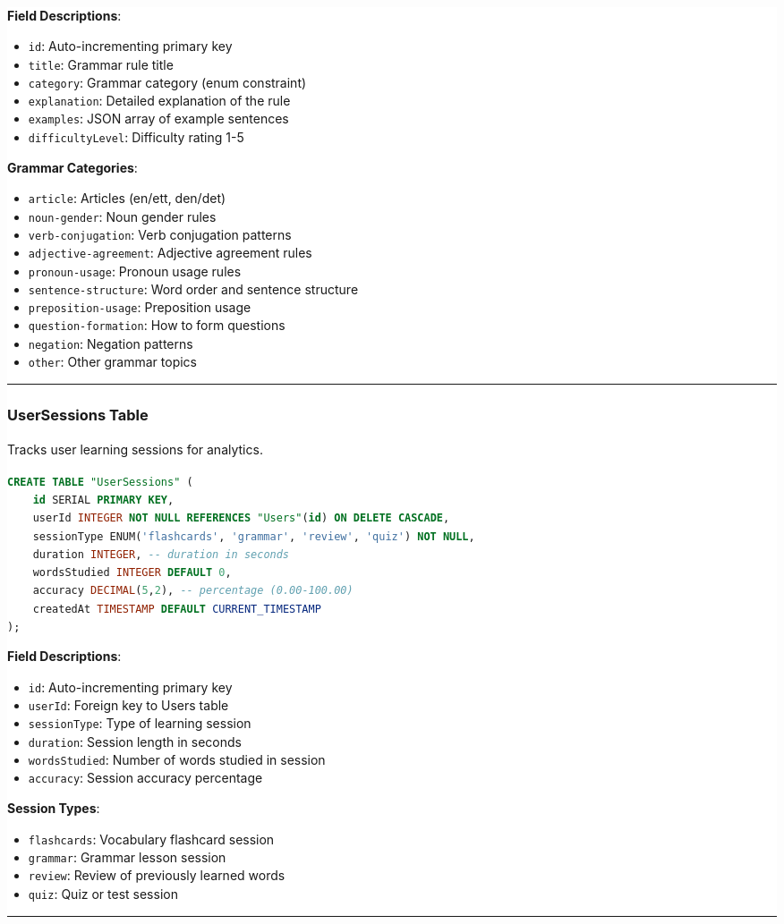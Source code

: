 **Field Descriptions**:
- `id`: Auto-incrementing primary key
- `title`: Grammar rule title
- `category`: Grammar category (enum constraint)
- `explanation`: Detailed explanation of the rule
- `examples`: JSON array of example sentences
- `difficultyLevel`: Difficulty rating 1-5

**Grammar Categories**:
- `article`: Articles (en/ett, den/det)
- `noun-gender`: Noun gender rules
- `verb-conjugation`: Verb conjugation patterns
- `adjective-agreement`: Adjective agreement rules
- `pronoun-usage`: Pronoun usage rules
- `sentence-structure`: Word order and sentence structure
- `preposition-usage`: Preposition usage
- `question-formation`: How to form questions
- `negation`: Negation patterns
- `other`: Other grammar topics

---

### UserSessions Table

Tracks user learning sessions for analytics.

```sql
CREATE TABLE "UserSessions" (
    id SERIAL PRIMARY KEY,
    userId INTEGER NOT NULL REFERENCES "Users"(id) ON DELETE CASCADE,
    sessionType ENUM('flashcards', 'grammar', 'review', 'quiz') NOT NULL,
    duration INTEGER, -- duration in seconds
    wordsStudied INTEGER DEFAULT 0,
    accuracy DECIMAL(5,2), -- percentage (0.00-100.00)
    createdAt TIMESTAMP DEFAULT CURRENT_TIMESTAMP
);
```

**Field Descriptions**:
- `id`: Auto-incrementing primary key
- `userId`: Foreign key to Users table
- `sessionType`: Type of learning session
- `duration`: Session length in seconds
- `wordsStudied`: Number of words studied in session
- `accuracy`: Session accuracy percentage

**Session Types**:
- `flashcards`: Vocabulary flashcard session
- `grammar`: Grammar lesson session
- `review`: Review of previously learned words
- `quiz`: Quiz or test session

---
